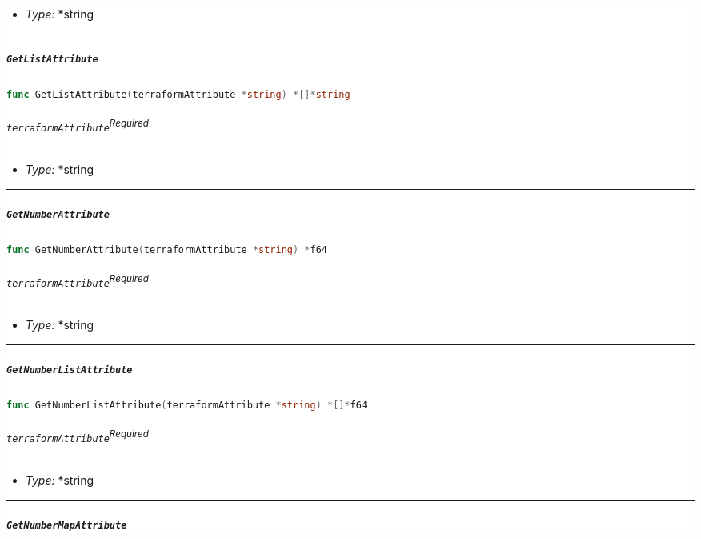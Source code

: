 - *Type:* *string

---

##### `GetListAttribute` <a name="GetListAttribute" id="@cdktf/provider-cloudflare.dataCloudflareRulesets.DataCloudflareRulesetsFilterOutputReference.getListAttribute"></a>

```go
func GetListAttribute(terraformAttribute *string) *[]*string
```

###### `terraformAttribute`<sup>Required</sup> <a name="terraformAttribute" id="@cdktf/provider-cloudflare.dataCloudflareRulesets.DataCloudflareRulesetsFilterOutputReference.getListAttribute.parameter.terraformAttribute"></a>

- *Type:* *string

---

##### `GetNumberAttribute` <a name="GetNumberAttribute" id="@cdktf/provider-cloudflare.dataCloudflareRulesets.DataCloudflareRulesetsFilterOutputReference.getNumberAttribute"></a>

```go
func GetNumberAttribute(terraformAttribute *string) *f64
```

###### `terraformAttribute`<sup>Required</sup> <a name="terraformAttribute" id="@cdktf/provider-cloudflare.dataCloudflareRulesets.DataCloudflareRulesetsFilterOutputReference.getNumberAttribute.parameter.terraformAttribute"></a>

- *Type:* *string

---

##### `GetNumberListAttribute` <a name="GetNumberListAttribute" id="@cdktf/provider-cloudflare.dataCloudflareRulesets.DataCloudflareRulesetsFilterOutputReference.getNumberListAttribute"></a>

```go
func GetNumberListAttribute(terraformAttribute *string) *[]*f64
```

###### `terraformAttribute`<sup>Required</sup> <a name="terraformAttribute" id="@cdktf/provider-cloudflare.dataCloudflareRulesets.DataCloudflareRulesetsFilterOutputReference.getNumberListAttribute.parameter.terraformAttribute"></a>

- *Type:* *string

---

##### `GetNumberMapAttribute` <a name="GetNumberMapAttribute" id="@cdktf/provider-cloudflare.dataCloudflareRulesets.DataCloudflareRulesetsFilterOutputReference.getNumberMapAttribute"></a>
